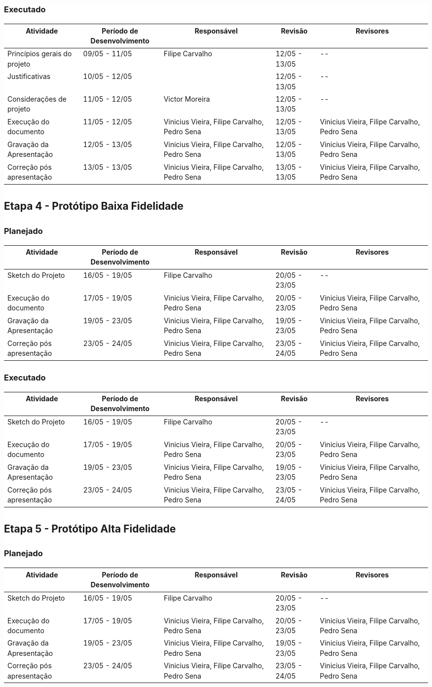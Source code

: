 ### Executado

| Atividade                               | Período de Desenvolvimento | Responsável                                                      | Revisão            | Revisores                                                   |
|-----------------------------------------|----------------------------|-----------------------------------------------------------------|-------------------|-------------------------------------------------------------|
| Princípios gerais do projeto            | 09/05 - 11/05              | Filipe Carvalho                                                  | 12/05 - 13/05      | --                                                          |
| Justificativas                          | 10/05 - 12/05              |                                                   | 12/05 - 13/05      | --                                                          |
| Considerações de projeto                | 11/05 - 12/05              | Victor Moreira                                                   | 12/05 - 13/05      | --                                                          |
| Execução do documento                   | 11/05 - 12/05              | Vinicius Vieira, Filipe Carvalho, Pedro Sena | 12/05 - 13/05      | Vinicius Vieira, Filipe Carvalho, Pedro Sena |
| Gravação da Apresentação                | 12/05 - 13/05              | Vinicius Vieira, Filipe Carvalho, Pedro Sena | 12/05 - 13/05      | Vinicius Vieira, Filipe Carvalho, Pedro Sena |
| Correção pós apresentação               | 13/05 - 13/05              | Vinicius Vieira, Filipe Carvalho, Pedro Sena | 13/05 - 13/05      | Vinicius Vieira, Filipe Carvalho, Pedro Sena |

## Etapa 4 - Protótipo Baixa Fidelidade

### Planejado

| Atividade                               | Período de Desenvolvimento | Responsável                                                      | Revisão            | Revisores                                                   |
|-----------------------------------------|----------------------------|-----------------------------------------------------------------|-------------------|-------------------------------------------------------------|
| Sketch do Projeto                       | 16/05 - 19/05              | Filipe Carvalho                                    | 20/05 - 23/05      | --                                                          |
| Execução do documento                   | 17/05 - 19/05              | Vinicius Vieira, Filipe Carvalho, Pedro Sena | 20/05 - 23/05      | Vinicius Vieira, Filipe Carvalho, Pedro Sena |
| Gravação da Apresentação                | 19/05 - 23/05              | Vinicius Vieira, Filipe Carvalho, Pedro Sena | 19/05 - 23/05      | Vinicius Vieira, Filipe Carvalho, Pedro Sena |
| Correção pós apresentação               | 23/05 - 24/05              | Vinicius Vieira, Filipe Carvalho, Pedro Sena | 23/05 - 24/05      | Vinicius Vieira, Filipe Carvalho, Pedro Sena |

### Executado

| Atividade                               | Período de Desenvolvimento | Responsável                                                      | Revisão            | Revisores                                                   |
|-----------------------------------------|----------------------------|-----------------------------------------------------------------|-------------------|-------------------------------------------------------------|
| Sketch do Projeto                       | 16/05 - 19/05              | Filipe Carvalho                                    | 20/05 - 23/05      | --                                                          |
| Execução do documento                   | 17/05 - 19/05              | Vinicius Vieira, Filipe Carvalho, Pedro Sena | 20/05 - 23/05      | Vinicius Vieira, Filipe Carvalho, Pedro Sena |
| Gravação da Apresentação                | 19/05 - 23/05              | Vinicius Vieira, Filipe Carvalho, Pedro Sena | 19/05 - 23/05      | Vinicius Vieira, Filipe Carvalho, Pedro Sena |
| Correção pós apresentação               | 23/05 - 24/05              | Vinicius Vieira, Filipe Carvalho, Pedro Sena | 23/05 - 24/05      | Vinicius Vieira, Filipe Carvalho, Pedro Sena |

## Etapa 5 - Protótipo Alta Fidelidade

### Planejado

| Atividade                               | Período de Desenvolvimento | Responsável                                                      | Revisão            | Revisores                                                   |
|-----------------------------------------|----------------------------|-----------------------------------------------------------------|-------------------|-------------------------------------------------------------|
| Sketch do Projeto                       | 16/05 - 19/05              | Filipe Carvalho                                    | 20/05 - 23/05      | --                                                          |
| Execução do documento                   | 17/05 - 19/05              | Vinicius Vieira, Filipe Carvalho, Pedro Sena | 20/05 - 23/05      | Vinicius Vieira, Filipe Carvalho, Pedro Sena |
| Gravação da Apresentação                | 19/05 - 23/05              | Vinicius Vieira, Filipe Carvalho, Pedro Sena | 19/05 - 23/05      | Vinicius Vieira, Filipe Carvalho, Pedro Sena |
| Correção pós apresentação               | 23/05 - 24/05              | Vinicius Vieira, Filipe Carvalho, Pedro Sena | 23/05 - 24/05      | Vinicius Vieira, Filipe Carvalho, Pedro Sena |
